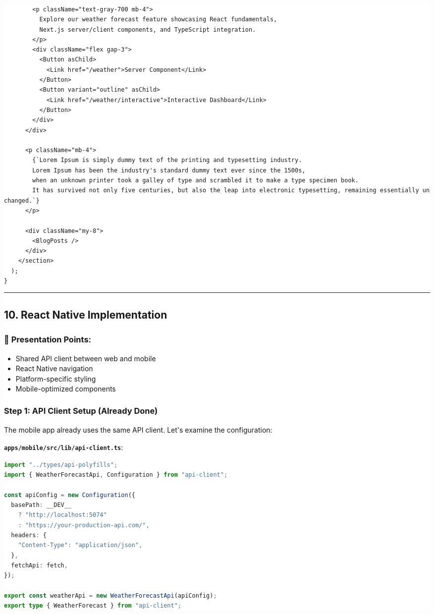 ```tsx
        <p className="text-gray-700 mb-4">
          Explore our weather forecast feature showcasing React fundamentals,
          Next.js server/client components, and TypeScript integration.
        </p>
        <div className="flex gap-3">
          <Button asChild>
            <Link href="/weather">Server Component</Link>
          </Button>
          <Button variant="outline" asChild>
            <Link href="/weather/interactive">Interactive Dashboard</Link>
          </Button>
        </div>
      </div>

      <p className="mb-4">
        {`Lorem Ipsum is simply dummy text of the printing and typesetting industry. 
        Lorem Ipsum has been the industry's standard dummy text ever since the 1500s, 
        when an unknown printer took a galley of type and scrambled it to make a type specimen book. 
        It has survived not only five centuries, but also the leap into electronic typesetting, remaining essentially unchanged.`}
      </p>

      <div className="my-8">
        <BlogPosts />
      </div>
    </section>
  );
}
```

---

## 10. React Native Implementation

### 🎯 **Presentation Points:**

- Shared API client between web and mobile
- React Native navigation
- Platform-specific styling
- Mobile-optimized components

### **Step 1: API Client Setup** (Already Done)

The mobile app already uses the same API client. Let's examine the configuration:

**`apps/mobile/src/lib/api-client.ts`**:

```typescript
import "../types/api-polyfills";
import { WeatherForecastApi, Configuration } from "api-client";

const apiConfig = new Configuration({
  basePath: __DEV__
    ? "http://localhost:5074"
    : "https://your-production-api.com/",
  headers: {
    "Content-Type": "application/json",
  },
  fetchApi: fetch,
});

export const weatherApi = new WeatherForecastApi(apiConfig);
export type { WeatherForecast } from "api-client";
```
